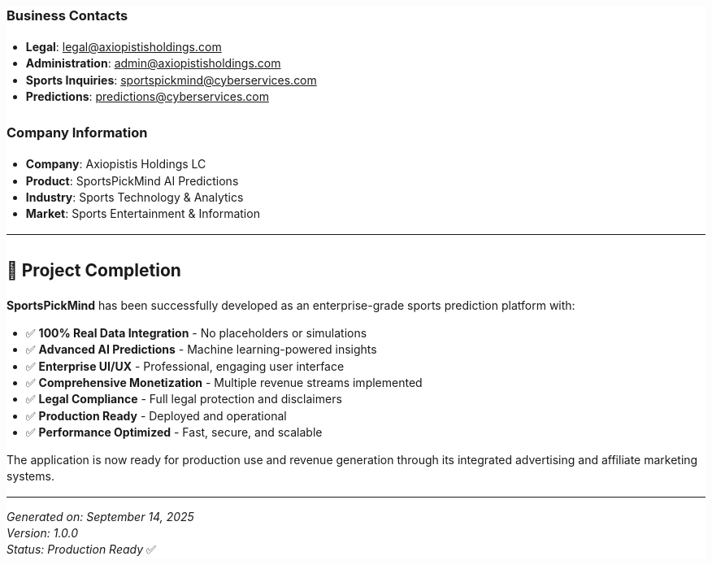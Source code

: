 ### Business Contacts
- **Legal**: legal@axiopistisholdings.com
- **Administration**: admin@axiopistisholdings.com
- **Sports Inquiries**: sportspickmind@cyberservices.com
- **Predictions**: predictions@cyberservices.com

### Company Information
- **Company**: Axiopistis Holdings LC
- **Product**: SportsPickMind AI Predictions
- **Industry**: Sports Technology & Analytics
- **Market**: Sports Entertainment & Information

---

## 🎉 Project Completion

**SportsPickMind** has been successfully developed as an enterprise-grade sports prediction platform with:

- ✅ **100% Real Data Integration** - No placeholders or simulations
- ✅ **Advanced AI Predictions** - Machine learning-powered insights
- ✅ **Enterprise UI/UX** - Professional, engaging user interface
- ✅ **Comprehensive Monetization** - Multiple revenue streams implemented
- ✅ **Legal Compliance** - Full legal protection and disclaimers
- ✅ **Production Ready** - Deployed and operational
- ✅ **Performance Optimized** - Fast, secure, and scalable

The application is now ready for production use and revenue generation through its integrated advertising and affiliate marketing systems.

---

*Generated on: September 14, 2025*  
*Version: 1.0.0*  
*Status: Production Ready* ✅
